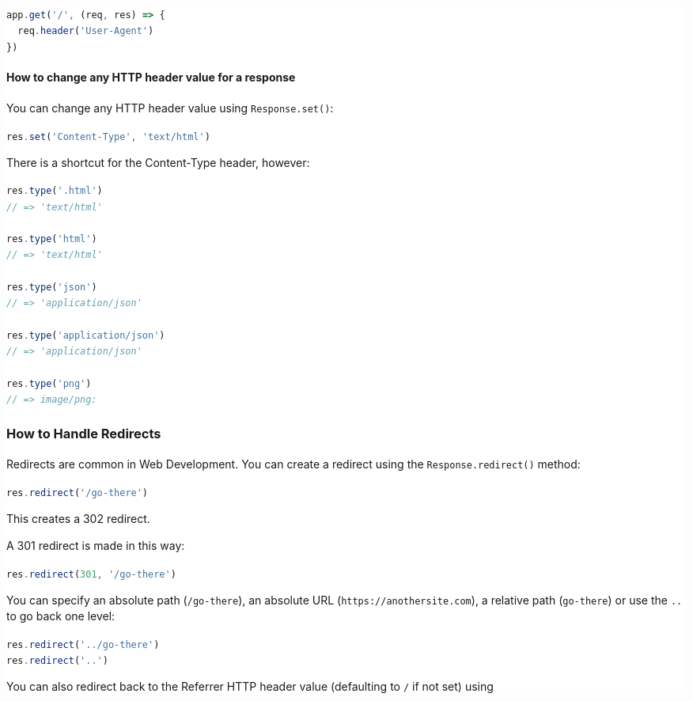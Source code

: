 ```js
app.get('/', (req, res) => {
  req.header('User-Agent')
})
```

#### How to change any HTTP header value for a response

You can change any HTTP header value using `Response.set()`:

```js
res.set('Content-Type', 'text/html')
```

There is a shortcut for the Content-Type header, however:

```js
res.type('.html')
// => 'text/html'

res.type('html')
// => 'text/html'

res.type('json')
// => 'application/json'

res.type('application/json')
// => 'application/json'

res.type('png')
// => image/png:
```

### How to Handle Redirects

Redirects are common in Web Development. You can create a redirect using the `Response.redirect()` method:

```js
res.redirect('/go-there')
```

This creates a 302 redirect.

A 301 redirect is made in this way:

```js
res.redirect(301, '/go-there')
```

You can specify an absolute path (`/go-there`), an absolute URL (`https://anothersite.com`), a relative path (`go-there`) or use the `..` to go back one level:

```js
res.redirect('../go-there')
res.redirect('..')
```

You can also redirect back to the Referrer HTTP header value (defaulting to `/` if not set) using
